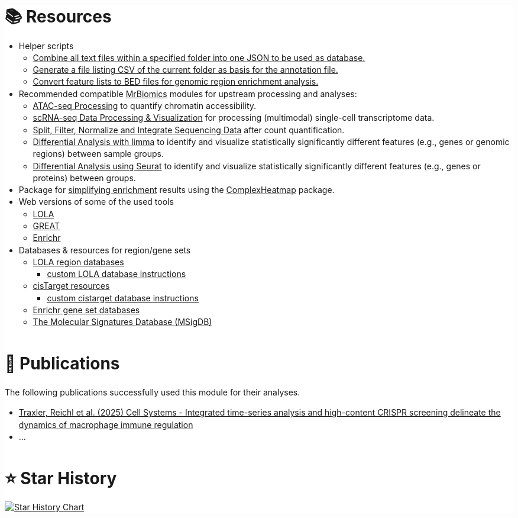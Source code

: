 # 📚 Resources
- Helper scripts
  - [Combine all text files within a specified folder into one JSON to be used as database.](./helpers/txts_to_json_database.py)
  - [Generate a file listing CSV of the current folder as basis for the annotation file.](./helpers/feature_list_to_csv.sh)
  - [Convert feature lists to BED files for genomic region enrichment analysis.](./helpers/features_to_bed.py)
- Recommended compatible [MrBiomics](https://github.com/epigen/MrBiomics) modules for upstream processing and analyses:
    - [ATAC-seq Processing](https://github.com/epigen/atacseq_pipeline) to quantify chromatin accessibility.
    - [scRNA-seq Data Processing & Visualization](https://github.com/epigen/scrnaseq_processing_seurat) for processing (multimodal) single-cell transcriptome data.
    - [<ins>Sp</ins>lit, F<ins>ilter</ins>, Norma<ins>lize</ins> and <ins>Integrate</ins> Sequencing Data](https://github.com/epigen/spilterlize_integrate/) after count quantification.
    - [Differential Analysis with limma](https://github.com/epigen/dea_limma) to identify and visualize statistically significantly different features (e.g., genes or genomic regions) between sample groups.
    - [Differential Analysis using Seurat](https://github.com/epigen/dea_seurat) to identify and visualize statistically significantly different features (e.g., genes or proteins) between groups.
- Package for [simplifying enrichment](http://www.bioconductor.org/packages/release/bioc/html/simplifyEnrichment.html) results using the [ComplexHeatmap](https://bioconductor.org/packages/release/bioc/html/ComplexHeatmap.html) package.
- Web versions of some of the used tools
    - [LOLA](http://lolaweb.databio.org/)
    - [GREAT](http://great.stanford.edu/public/html/index.php)
    - [Enrichr](https://maayanlab.cloud/Enrichr/)
- Databases & resources for region/gene sets
    - [LOLA region databases](https://databio.org/regiondb)
      - [custom LOLA database instructions](https://databio.org/regiondb#:~:text=Build%20your%20own%20custom%20database)
    - [cisTarget resources](https://resources.aertslab.org/cistarget/)
      - [custom cistarget database instructions](https://github.com/aertslab/create_cisTarget_databases)
    - [Enrichr gene set databases](https://maayanlab.cloud/Enrichr/#libraries)
    - [The Molecular Signatures Database (MSigDB)](https://www.gsea-msigdb.org/gsea/msigdb/)

# 📑 Publications
The following publications successfully used this module for their analyses.
- [Traxler, Reichl et al. (2025) Cell Systems - Integrated time-series analysis and high-content CRISPR screening delineate the dynamics of macrophage immune regulation](https://doi.org/10.1016/j.cels.2025.101346)
- ...

# ⭐ Star History

[![Star History Chart](https://api.star-history.com/svg?repos=epigen/enrichment_analysis&type=Date)](https://star-history.com/#epigen/enrichment_analysis&Date)
